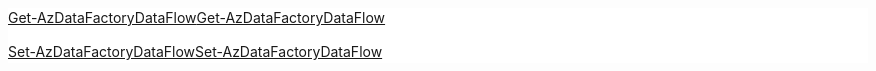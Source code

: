 [<span data-ttu-id="5e8a3-148">Get-AzDataFactoryDataFlow</span><span class="sxs-lookup"><span data-stu-id="5e8a3-148">Get-AzDataFactoryDataFlow</span></span>](./Get-AzDataFactoryDataFlow.md)

[<span data-ttu-id="5e8a3-149">Set-AzDataFactoryDataFlow</span><span class="sxs-lookup"><span data-stu-id="5e8a3-149">Set-AzDataFactoryDataFlow</span></span>](./Set-AzDataFactoryDataFlow.md)

